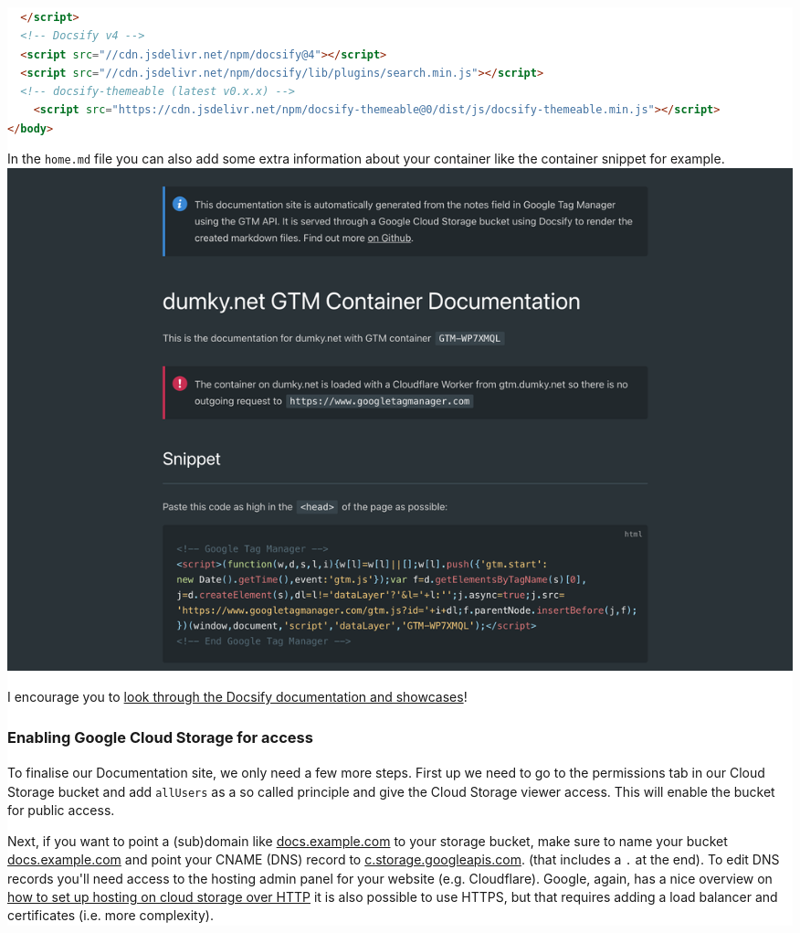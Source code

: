 ```html
  </script>
  <!-- Docsify v4 -->
  <script src="//cdn.jsdelivr.net/npm/docsify@4"></script>
  <script src="//cdn.jsdelivr.net/npm/docsify/lib/plugins/search.min.js"></script>
  <!-- docsify-themeable (latest v0.x.x) -->
	<script src="https://cdn.jsdelivr.net/npm/docsify-themeable@0/dist/js/docsify-themeable.min.js"></script>
</body>
```

In the `home.md` file you can also add some extra information about your container like the container snippet for example.
![images/gtm-doctags-demo-home.png](images/gtm-doctags-demo-home.png)


I encourage you to [look through the Docsify documentation and showcases](https://docsify.js.org/#/?id=docsify)!

### Enabling Google Cloud Storage for access

To finalise our Documentation site, we only need a few more steps. First up we need to go to the permissions tab in our Cloud Storage bucket and add `allUsers` as a so called principle and give the Cloud Storage viewer access. This will enable the bucket for public access.

Next, if you want to point a (sub)domain like [docs.example.com](http://docs.example.com/) to your storage bucket, make sure to name your bucket [docs.example.com](http://docs.example.com/) and point your CNAME (DNS) record to [c.storage.googleapis.com](http://c.storage.googleapis.com/). (that includes a `.` at the end). To edit DNS records you'll need access to the hosting admin panel for your website (e.g. Cloudflare). Google, again, has a nice overview on [how to set up hosting on cloud storage over HTTP](https://cloud.google.com/storage/docs/hosting-static-website-http) it is also possible to use HTTPS, but that requires adding a load balancer and certificates (i.e. more complexity).
